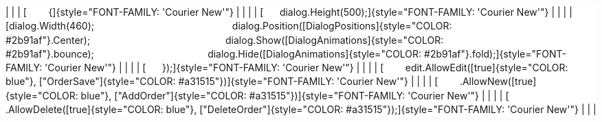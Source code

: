 |                                                                                                                                                                                                                                                                                                                                                                                                       |
| [        {]{style="FONT-FAMILY: 'Courier New'"}                                                                                                                                                                                                                                                                                                                                                       |
|                                                                                                                                                                                                                                                                                                                                                                                                       |
| [      dialog.Height(500);]{style="FONT-FAMILY: 'Courier New'"}                                                                                                                                                                                                                                                                                                                                       |
|                                                                                                                                                                                                                                                                                                                                                                                                       |
| [dialog.Width(460);                                                   dialog.Position([DialogPositions]{style="COLOR: #2b91af"}.Center);                                                  dialog.Show([DialogAnimations]{style="COLOR: #2b91af"}.bounce);                                          dialog.Hide([DialogAnimations]{style="COLOR: #2b91af"}.fold);]{style="FONT-FAMILY: 'Courier New'"} |
|                                                                                                                                                                                                                                                                                                                                                                                                       |
| [      });]{style="FONT-FAMILY: 'Courier New'"}                                                                                                                                                                                                                                                                                                                                                       |
|                                                                                                                                                                                                                                                                                                                                                                                                       |
| [        edit.AllowEdit([true]{style="COLOR: blue"}, [\"OrderSave\"]{style="COLOR: #a31515"})]{style="FONT-FAMILY: 'Courier New'"}                                                                                                                                                                                                                                                                    |
|                                                                                                                                                                                                                                                                                                                                                                                                       |
| [        .AllowNew([true]{style="COLOR: blue"}, [\"AddOrder\"]{style="COLOR: #a31515"})]{style="FONT-FAMILY: 'Courier New'"}                                                                                                                                                                                                                                                                          |
|                                                                                                                                                                                                                                                                                                                                                                                                       |
| [       .AllowDelete([true]{style="COLOR: blue"}, [\"DeleteOrder\"]{style="COLOR: #a31515"});]{style="FONT-FAMILY: 'Courier New'"}                                                                                                                                                                                                                                                                    |
|                                                                                                                                                                                                                                                                                                                                                                                                       |